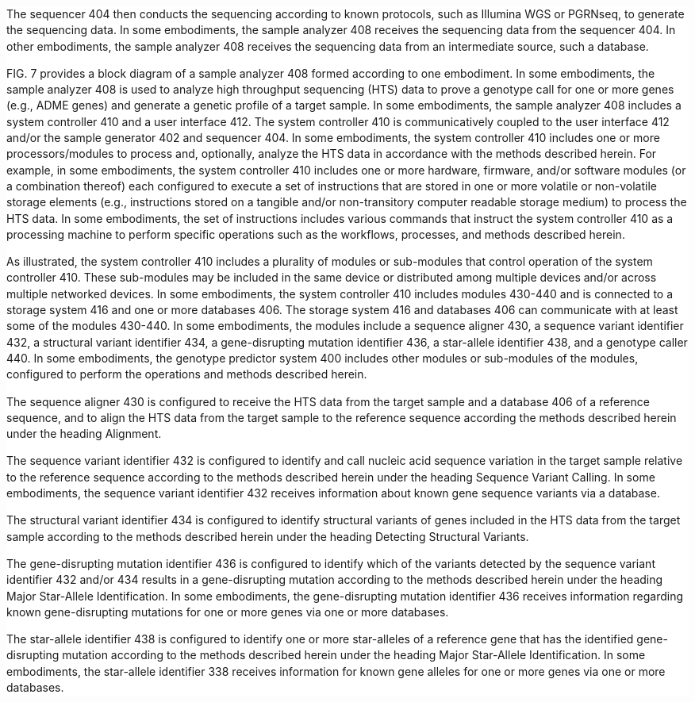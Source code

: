 The sequencer 404 then conducts the sequencing according to known protocols, such as Illumina WGS or PGRNseq, to generate the sequencing data. In some embodiments, the sample analyzer 408 receives the sequencing data from the sequencer 404. In other embodiments, the sample analyzer 408 receives the sequencing data from an intermediate source, such a database.

FIG. 7 provides a block diagram of a sample analyzer 408 formed according to one embodiment. In some embodiments, the sample analyzer 408 is used to analyze high throughput sequencing (HTS) data to prove a genotype call for one or more genes (e.g., ADME genes) and generate a genetic profile of a target sample. In some embodiments, the sample analyzer 408 includes a system controller 410 and a user interface 412. The system controller 410 is communicatively coupled to the user interface 412 and/or the sample generator 402 and sequencer 404. In some embodiments, the system controller 410 includes one or more processors/modules to process and, optionally, analyze the HTS data in accordance with the methods described herein. For example, in some embodiments, the system controller 410 includes one or more hardware, firmware, and/or software modules (or a combination thereof) each configured to execute a set of instructions that are stored in one or more volatile or non-volatile storage elements (e.g., instructions stored on a tangible and/or non-transitory computer readable storage medium) to process the HTS data. In some embodiments, the set of instructions includes various commands that instruct the system controller 410 as a processing machine to perform specific operations such as the workflows, processes, and methods described herein.

As illustrated, the system controller 410 includes a plurality of modules or sub-modules that control operation of the system controller 410. These sub-modules may be included in the same device or distributed among multiple devices and/or across multiple networked devices. In some embodiments, the system controller 410 includes modules 430-440 and is connected to a storage system 416 and one or more databases 406. The storage system 416 and databases 406 can communicate with at least some of the modules 430-440. In some embodiments, the modules include a sequence aligner 430, a sequence variant identifier 432, a structural variant identifier 434, a gene-disrupting mutation identifier 436, a star-allele identifier 438, and a genotype caller 440. In some embodiments, the genotype predictor system 400 includes other modules or sub-modules of the modules, configured to perform the operations and methods described herein.

The sequence aligner 430 is configured to receive the HTS data from the target sample and a database 406 of a reference sequence, and to align the HTS data from the target sample to the reference sequence according the methods described herein under the heading Alignment.

The sequence variant identifier 432 is configured to identify and call nucleic acid sequence variation in the target sample relative to the reference sequence according to the methods described herein under the heading Sequence Variant Calling. In some embodiments, the sequence variant identifier 432 receives information about known gene sequence variants via a database.

The structural variant identifier 434 is configured to identify structural variants of genes included in the HTS data from the target sample according to the methods described herein under the heading Detecting Structural Variants.

The gene-disrupting mutation identifier 436 is configured to identify which of the variants detected by the sequence variant identifier 432 and/or 434 results in a gene-disrupting mutation according to the methods described herein under the heading Major Star-Allele Identification. In some embodiments, the gene-disrupting mutation identifier 436 receives information regarding known gene-disrupting mutations for one or more genes via one or more databases.

The star-allele identifier 438 is configured to identify one or more star-alleles of a reference gene that has the identified gene-disrupting mutation according to the methods described herein under the heading Major Star-Allele Identification. In some embodiments, the star-allele identifier 338 receives information for known gene alleles for one or more genes via one or more databases.
